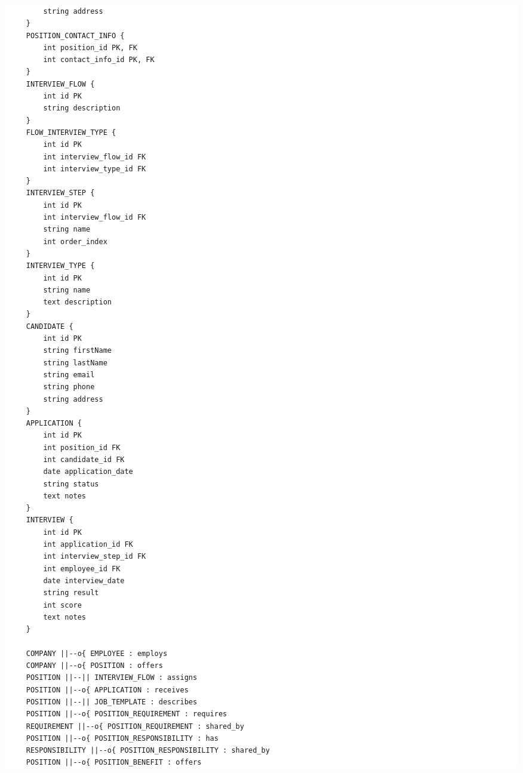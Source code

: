 ```mermaid
         string address
     }
     POSITION_CONTACT_INFO {
         int position_id PK, FK
         int contact_info_id PK, FK
     }
     INTERVIEW_FLOW {
         int id PK
         string description
     }
     FLOW_INTERVIEW_TYPE {
         int id PK
         int interview_flow_id FK
         int interview_type_id FK
     }
     INTERVIEW_STEP {
         int id PK
         int interview_flow_id FK
         string name
         int order_index
     }
     INTERVIEW_TYPE {
         int id PK
         string name
         text description
     }
     CANDIDATE {
         int id PK
         string firstName
         string lastName
         string email
         string phone
         string address
     }
     APPLICATION {
         int id PK
         int position_id FK
         int candidate_id FK
         date application_date
         string status
         text notes
     }
     INTERVIEW {
         int id PK
         int application_id FK
         int interview_step_id FK
         int employee_id FK
         date interview_date
         string result
         int score
         text notes
     }

     COMPANY ||--o{ EMPLOYEE : employs
     COMPANY ||--o{ POSITION : offers
     POSITION ||--|| INTERVIEW_FLOW : assigns
     POSITION ||--o{ APPLICATION : receives
     POSITION ||--|| JOB_TEMPLATE : describes
     POSITION ||--o{ POSITION_REQUIREMENT : requires
     REQUIREMENT ||--o{ POSITION_REQUIREMENT : shared_by
     POSITION ||--o{ POSITION_RESPONSIBILITY : has
     RESPONSIBILITY ||--o{ POSITION_RESPONSIBILITY : shared_by
     POSITION ||--o{ POSITION_BENEFIT : offers
```